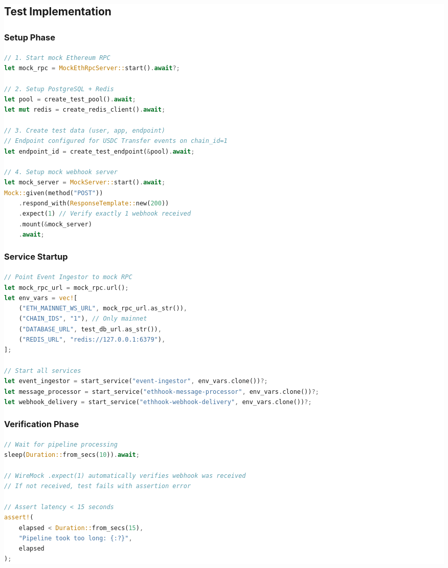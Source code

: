 ## Test Implementation

### Setup Phase

```rust
// 1. Start mock Ethereum RPC
let mock_rpc = MockEthRpcServer::start().await?;

// 2. Setup PostgreSQL + Redis
let pool = create_test_pool().await;
let mut redis = create_redis_client().await;

// 3. Create test data (user, app, endpoint)
// Endpoint configured for USDC Transfer events on chain_id=1
let endpoint_id = create_test_endpoint(&pool).await;

// 4. Setup mock webhook server
let mock_server = MockServer::start().await;
Mock::given(method("POST"))
    .respond_with(ResponseTemplate::new(200))
    .expect(1) // Verify exactly 1 webhook received
    .mount(&mock_server)
    .await;
```

### Service Startup

```rust
// Point Event Ingestor to mock RPC
let mock_rpc_url = mock_rpc.url();
let env_vars = vec![
    ("ETH_MAINNET_WS_URL", mock_rpc_url.as_str()),
    ("CHAIN_IDS", "1"), // Only mainnet
    ("DATABASE_URL", test_db_url.as_str()),
    ("REDIS_URL", "redis://127.0.0.1:6379"),
];

// Start all services
let event_ingestor = start_service("event-ingestor", env_vars.clone())?;
let message_processor = start_service("ethhook-message-processor", env_vars.clone())?;
let webhook_delivery = start_service("ethhook-webhook-delivery", env_vars.clone())?;
```

### Verification Phase

```rust
// Wait for pipeline processing
sleep(Duration::from_secs(10)).await;

// WireMock .expect(1) automatically verifies webhook was received
// If not received, test fails with assertion error

// Assert latency < 15 seconds
assert!(
    elapsed < Duration::from_secs(15),
    "Pipeline took too long: {:?}",
    elapsed
);
```
